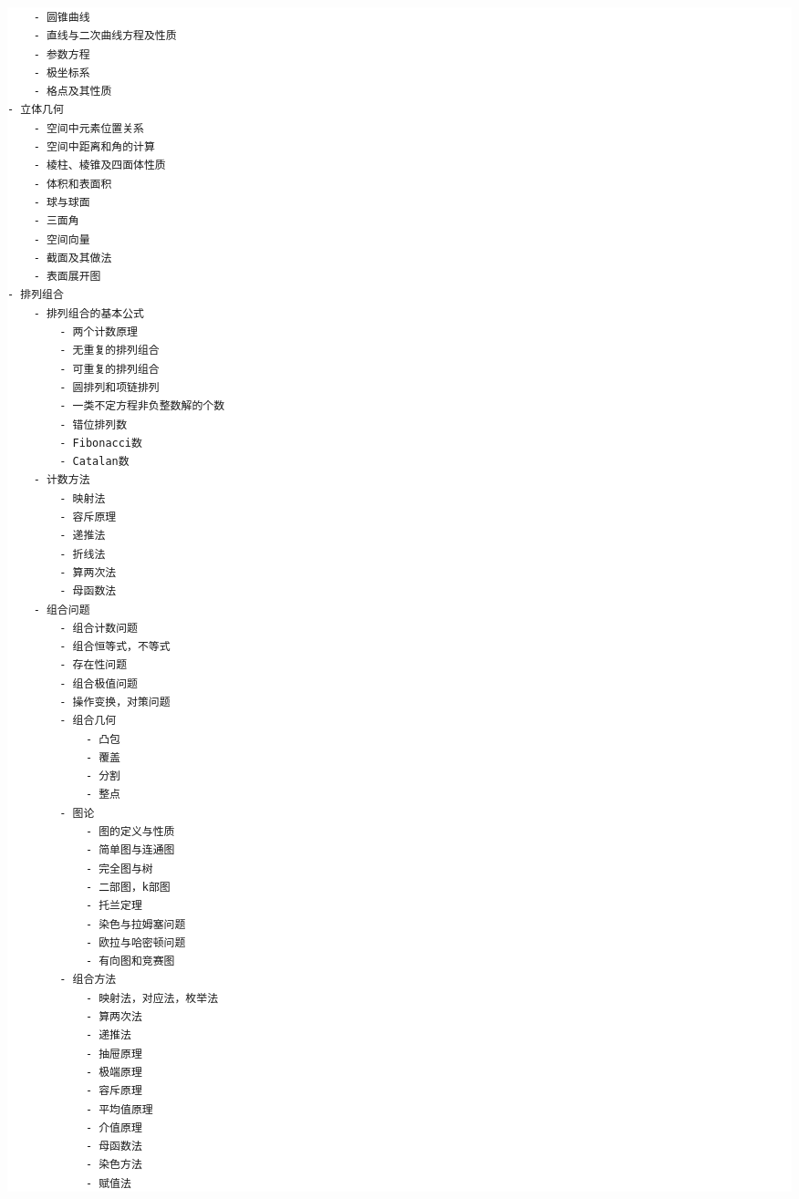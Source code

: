         - 圆锥曲线
        - 直线与二次曲线方程及性质
        - 参数方程
        - 极坐标系
        - 格点及其性质
    - 立体几何
        - 空间中元素位置关系
        - 空间中距离和角的计算
        - 棱柱、棱锥及四面体性质
        - 体积和表面积
        - 球与球面
        - 三面角
        - 空间向量
        - 截面及其做法
        - 表面展开图
    - 排列组合
        - 排列组合的基本公式
            - 两个计数原理
            - 无重复的排列组合
            - 可重复的排列组合
            - 圆排列和项链排列
            - 一类不定方程非负整数解的个数
            - 错位排列数
            - Fibonacci数
            - Catalan数
        - 计数方法
            - 映射法
            - 容斥原理
            - 递推法
            - 折线法
            - 算两次法
            - 母函数法
        - 组合问题
            - 组合计数问题				
            - 组合恒等式，不等式				
            - 存在性问题				
            - 组合极值问题				
            - 操作变换，对策问题				
            - 组合几何				
                - 凸包				
                - 覆盖				
                - 分割				
                - 整点				
            - 图论
                - 图的定义与性质				
                - 简单图与连通图				
                - 完全图与树				
                - 二部图，k部图				
                - 托兰定理				
                - 染色与拉姆塞问题				
                - 欧拉与哈密顿问题				
                - 有向图和竞赛图				
            - 组合方法
                - 映射法，对应法，枚举法				
                - 算两次法				
                - 递推法				
                - 抽屉原理				
                - 极端原理				
                - 容斥原理				
                - 平均值原理				
                - 介值原理				
                - 母函数法				
                - 染色方法				
                - 赋值法				